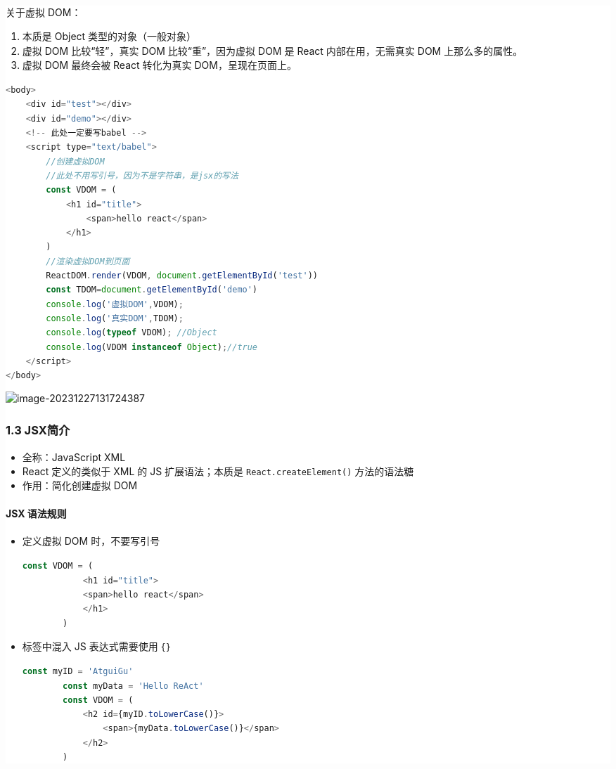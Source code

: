 关于虚拟 DOM：

1. 本质是 Object 类型的对象（一般对象）
2. 虚拟 DOM 比较“轻”，真实 DOM 比较“重”，因为虚拟 DOM 是 React 内部在用，无需真实 DOM 上那么多的属性。
3. 虚拟 DOM 最终会被 React 转化为真实 DOM，呈现在页面上。

```js
<body>
    <div id="test"></div>
    <div id="demo"></div> 
    <!-- 此处一定要写babel -->
    <script type="text/babel">
        //创建虚拟DOM
        //此处不用写引号，因为不是字符串，是jsx的写法
        const VDOM = (
            <h1 id="title">
                <span>hello react</span>
            </h1> 
        )
        //渲染虚拟DOM到页面
        ReactDOM.render(VDOM, document.getElementById('test'))
        const TDOM=document.getElementById('demo')
        console.log('虚拟DOM',VDOM);
        console.log('真实DOM',TDOM);
        console.log(typeof VDOM); //Object
        console.log(VDOM instanceof Object);//true
    </script>
</body>
```

![image-20231227131724387](D:\typora_photo\image-20231227131724387.png)

### 1.3 JSX简介

- 全称：JavaScript XML
- React 定义的类似于 XML 的 JS 扩展语法；本质是 `React.createElement()` 方法的语法糖
- 作用：简化创建虚拟 DOM

#### JSX 语法规则

- 定义虚拟 DOM 时，不要写引号

  ```js
  const VDOM = (
              <h1 id="title">
              <span>hello react</span>
              </h1> 
          )
  ```

- 标签中混入 JS 表达式需要使用 `{}`

  ```js
  const myID = 'AtguiGu'
          const myData = 'Hello ReAct'
          const VDOM = (
              <h2 id={myID.toLowerCase()}>
                  <span>{myData.toLowerCase()}</span>
              </h2>
          )
  ```
